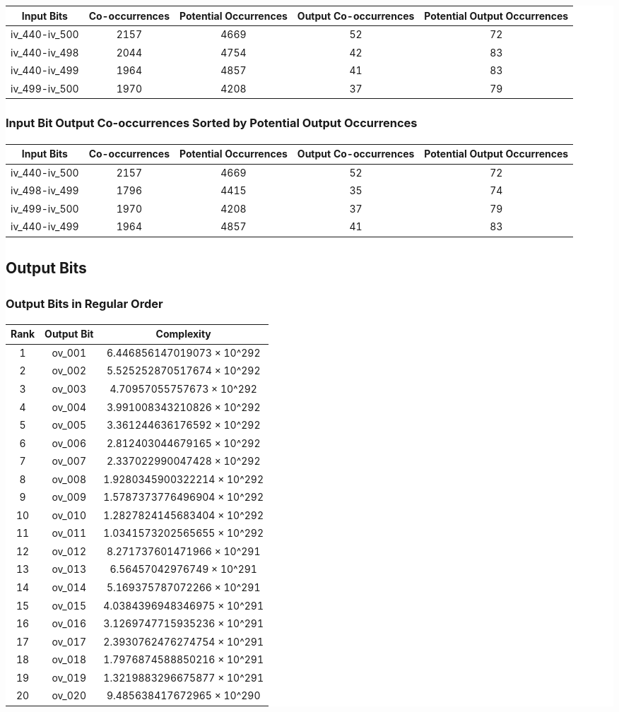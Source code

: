 | Input Bits | Co-occurrences | Potential Occurrences | Output Co-occurrences | Potential Output Occurrences |
|:----------:|:--------------:|:---------------------:|:---------------------:|:----------------------------:|
| iv_440-iv_500 | 2157 | 4669 | 52 | 72 |
| iv_440-iv_498 | 2044 | 4754 | 42 | 83 |
| iv_440-iv_499 | 1964 | 4857 | 41 | 83 |
| iv_499-iv_500 | 1970 | 4208 | 37 | 79 |

### Input Bit Output Co-occurrences Sorted by Potential Output Occurrences

| Input Bits | Co-occurrences | Potential Occurrences | Output Co-occurrences | Potential Output Occurrences |
|:----------:|:--------------:|:---------------------:|:---------------------:|:----------------------------:|
| iv_440-iv_500 | 2157 | 4669 | 52 | 72 |
| iv_498-iv_499 | 1796 | 4415 | 35 | 74 |
| iv_499-iv_500 | 1970 | 4208 | 37 | 79 |
| iv_440-iv_499 | 1964 | 4857 | 41 | 83 |

## Output Bits

### Output Bits in Regular Order

| Rank | Output Bit | Complexity |
|:----:|:----------:|:----------:|
| 1 | ov_001 | 6.446856147019073 × 10^292 |
| 2 | ov_002 | 5.525252870517674 × 10^292 |
| 3 | ov_003 | 4.70957055757673 × 10^292 |
| 4 | ov_004 | 3.991008343210826 × 10^292 |
| 5 | ov_005 | 3.361244636176592 × 10^292 |
| 6 | ov_006 | 2.812403044679165 × 10^292 |
| 7 | ov_007 | 2.337022990047428 × 10^292 |
| 8 | ov_008 | 1.9280345900322214 × 10^292 |
| 9 | ov_009 | 1.5787373776496904 × 10^292 |
| 10 | ov_010 | 1.2827824145683404 × 10^292 |
| 11 | ov_011 | 1.0341573202565655 × 10^292 |
| 12 | ov_012 | 8.271737601471966 × 10^291 |
| 13 | ov_013 | 6.56457042976749 × 10^291 |
| 14 | ov_014 | 5.169375787072266 × 10^291 |
| 15 | ov_015 | 4.0384396948346975 × 10^291 |
| 16 | ov_016 | 3.1269747715935236 × 10^291 |
| 17 | ov_017 | 2.3930762476274754 × 10^291 |
| 18 | ov_018 | 1.7976874588850216 × 10^291 |
| 19 | ov_019 | 1.3219883296675877 × 10^291 |
| 20 | ov_020 | 9.485638417672965 × 10^290 |